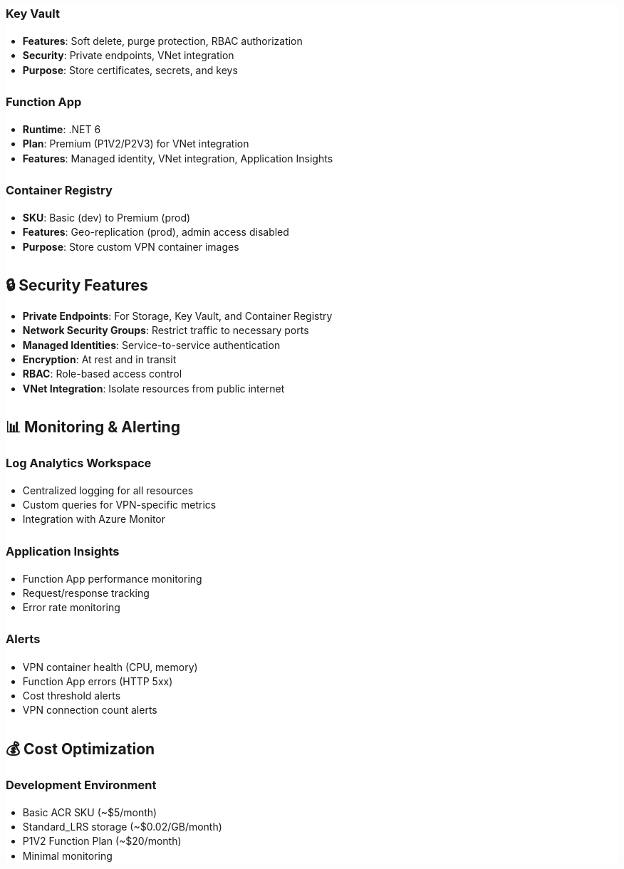 ### Key Vault
- **Features**: Soft delete, purge protection, RBAC authorization
- **Security**: Private endpoints, VNet integration
- **Purpose**: Store certificates, secrets, and keys

### Function App
- **Runtime**: .NET 6
- **Plan**: Premium (P1V2/P2V3) for VNet integration
- **Features**: Managed identity, VNet integration, Application Insights

### Container Registry
- **SKU**: Basic (dev) to Premium (prod)
- **Features**: Geo-replication (prod), admin access disabled
- **Purpose**: Store custom VPN container images

## 🔒 Security Features

- **Private Endpoints**: For Storage, Key Vault, and Container Registry
- **Network Security Groups**: Restrict traffic to necessary ports
- **Managed Identities**: Service-to-service authentication
- **Encryption**: At rest and in transit
- **RBAC**: Role-based access control
- **VNet Integration**: Isolate resources from public internet

## 📊 Monitoring & Alerting

### Log Analytics Workspace
- Centralized logging for all resources
- Custom queries for VPN-specific metrics
- Integration with Azure Monitor

### Application Insights
- Function App performance monitoring
- Request/response tracking
- Error rate monitoring

### Alerts
- VPN container health (CPU, memory)
- Function App errors (HTTP 5xx)
- Cost threshold alerts
- VPN connection count alerts

## 💰 Cost Optimization

### Development Environment
- Basic ACR SKU (~$5/month)
- Standard_LRS storage (~$0.02/GB/month)
- P1V2 Function Plan (~$20/month)
- Minimal monitoring
